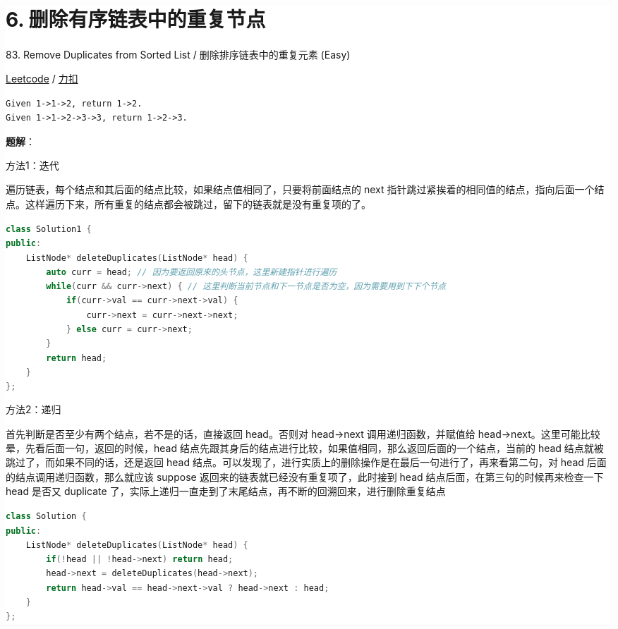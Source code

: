 


#  6. 删除有序链表中的重复节点

83\. Remove Duplicates from Sorted List / 删除排序链表中的重复元素 (Easy)

[Leetcode](https://leetcode.com/problems/remove-duplicates-from-sorted-list/description/) / [力扣](https://leetcode-cn.com/problems/remove-duplicates-from-sorted-list/description/)

```html
Given 1->1->2, return 1->2.
Given 1->1->2->3->3, return 1->2->3.
```

**题解**：

方法1：迭代

遍历链表，每个结点和其后面的结点比较，如果结点值相同了，只要将前面结点的 next 指针跳过紧挨着的相同值的结点，指向后面一个结点。这样遍历下来，所有重复的结点都会被跳过，留下的链表就是没有重复项的了。

```cpp
class Solution1 {
public:
    ListNode* deleteDuplicates(ListNode* head) {
        auto curr = head; // 因为要返回原来的头节点，这里新建指针进行遍历
        while(curr && curr->next) { // 这里判断当前节点和下一节点是否为空，因为需要用到下下个节点
            if(curr->val == curr->next->val) {
                curr->next = curr->next->next;
            } else curr = curr->next;
        }
        return head;
    }
};
```



方法2：递归

首先判断是否至少有两个结点，若不是的话，直接返回 head。否则对 head->next 调用递归函数，并赋值给 head->next。这里可能比较晕，先看后面一句，返回的时候，head 结点先跟其身后的结点进行比较，如果值相同，那么返回后面的一个结点，当前的 head 结点就被跳过了，而如果不同的话，还是返回 head 结点。可以发现了，进行实质上的删除操作是在最后一句进行了，再来看第二句，对 head 后面的结点调用递归函数，那么就应该 suppose 返回来的链表就已经没有重复项了，此时接到 head 结点后面，在第三句的时候再来检查一下 head 是否又 duplicate 了，实际上递归一直走到了末尾结点，再不断的回溯回来，进行删除重复结点

```cpp
class Solution {
public:
    ListNode* deleteDuplicates(ListNode* head) {
        if(!head || !head->next) return head;
        head->next = deleteDuplicates(head->next);
        return head->val == head->next->val ? head->next : head;
    }
};
```

